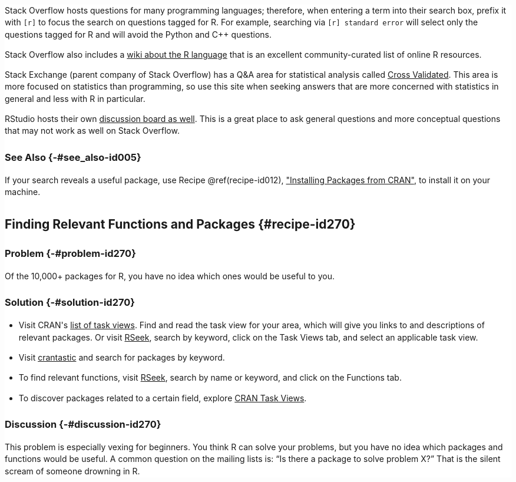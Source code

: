 Stack Overflow hosts questions for many programming languages;
therefore, when entering a term into their search box, prefix it with
`[r]` to focus the search on questions tagged for R. For example,
searching via `[r] standard error` will select only the questions
tagged for R and will avoid the Python and C++ questions.

Stack Overflow also includes a [wiki about the R language](https://stackoverflow.com/tags/r/info) that is an excellent community-curated list of online R resources.

Stack Exchange (parent company of Stack Overflow) has a Q&A area
for statistical analysis called [Cross Validated](https://stats.stackexchange.com/). This area is more focused on
statistics than programming, so use this site when seeking answers that are 
more concerned with statistics in general and less with R in particular.

RStudio hosts their own [discussion board as well](https://community.rstudio.com/). This is a great place to ask general questions and more conceptual questions that may not work as well on Stack Overflow. 


### See Also {-#see_also-id005}

If your search reveals a useful package, use Recipe \@ref(recipe-id012), ["Installing Packages from CRAN"](#recipe-id012), to install it on your machine.

Finding Relevant Functions and Packages {#recipe-id270}
---------------------------------------

### Problem {-#problem-id270}

Of the 10,000+ packages for R, you have no idea which ones would be
useful to you.

### Solution {-#solution-id270}

-   Visit CRAN's [list of task views](http://cran.r-project.org/web/views/).
    Find and read the task
    view for your area, which will give you links to and descriptions of
    relevant packages. Or visit [RSeek](http://rseek.org), search by
    keyword,
    click on the Task Views tab, and select an applicable task view.

-   Visit [crantastic](http://crantastic.org/) and search for packages
    by keyword.

-   To find relevant functions, visit [RSeek](http://rseek.org), search by
    name or keyword, and click on the Functions tab.

-   To discover packages related to a certain field, explore
    [CRAN Task Views](https://cran.r-project.org/web/views/).  

### Discussion {-#discussion-id270}

This problem is especially vexing for beginners. You think R can solve
your problems, but you have no idea which packages and functions would
be useful. A common question on the mailing lists is: “Is there a
package to solve problem X?” That is the silent scream of someone
drowning in R.
